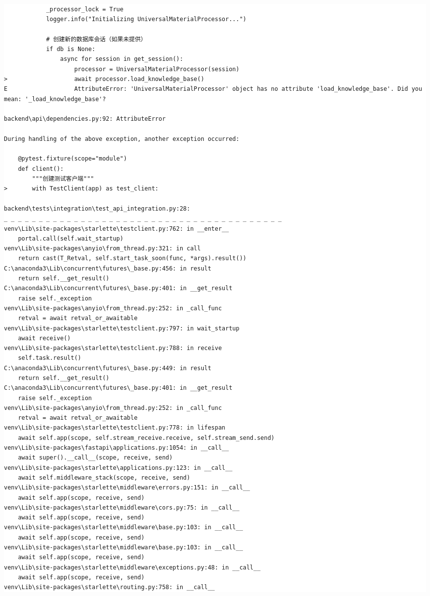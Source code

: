 ```
            _processor_lock = True
            logger.info("Initializing UniversalMaterialProcessor...")

            # 创建新的数据库会话（如果未提供）
            if db is None:
                async for session in get_session():
                    processor = UniversalMaterialProcessor(session)
>                   await processor.load_knowledge_base()
E                   AttributeError: 'UniversalMaterialProcessor' object has no attribute 'load_knowledge_base'. Did you mean: '_load_knowledge_base'?           

backend\api\dependencies.py:92: AttributeError

During handling of the above exception, another exception occurred:

    @pytest.fixture(scope="module")
    def client():
        """创建测试客户端"""
>       with TestClient(app) as test_client:

backend\tests\integration\test_api_integration.py:28:
_ _ _ _ _ _ _ _ _ _ _ _ _ _ _ _ _ _ _ _ _ _ _ _ _ _ _ _ _ _ _ _ _ _ _ _ _ _ _ _ 
venv\Lib\site-packages\starlette\testclient.py:762: in __enter__
    portal.call(self.wait_startup)
venv\Lib\site-packages\anyio\from_thread.py:321: in call
    return cast(T_Retval, self.start_task_soon(func, *args).result())
C:\anaconda3\Lib\concurrent\futures\_base.py:456: in result
    return self.__get_result()
C:\anaconda3\Lib\concurrent\futures\_base.py:401: in __get_result
    raise self._exception
venv\Lib\site-packages\anyio\from_thread.py:252: in _call_func
    retval = await retval_or_awaitable
venv\Lib\site-packages\starlette\testclient.py:797: in wait_startup
    await receive()
venv\Lib\site-packages\starlette\testclient.py:788: in receive
    self.task.result()
C:\anaconda3\Lib\concurrent\futures\_base.py:449: in result
    return self.__get_result()
C:\anaconda3\Lib\concurrent\futures\_base.py:401: in __get_result
    raise self._exception
venv\Lib\site-packages\anyio\from_thread.py:252: in _call_func
    retval = await retval_or_awaitable
venv\Lib\site-packages\starlette\testclient.py:778: in lifespan
    await self.app(scope, self.stream_receive.receive, self.stream_send.send)   
venv\Lib\site-packages\fastapi\applications.py:1054: in __call__
    await super().__call__(scope, receive, send)
venv\Lib\site-packages\starlette\applications.py:123: in __call__
    await self.middleware_stack(scope, receive, send)
venv\Lib\site-packages\starlette\middleware\errors.py:151: in __call__
    await self.app(scope, receive, send)
venv\Lib\site-packages\starlette\middleware\cors.py:75: in __call__
    await self.app(scope, receive, send)
venv\Lib\site-packages\starlette\middleware\base.py:103: in __call__
    await self.app(scope, receive, send)
venv\Lib\site-packages\starlette\middleware\base.py:103: in __call__
    await self.app(scope, receive, send)
venv\Lib\site-packages\starlette\middleware\exceptions.py:48: in __call__       
    await self.app(scope, receive, send)
venv\Lib\site-packages\starlette\routing.py:758: in __call__

